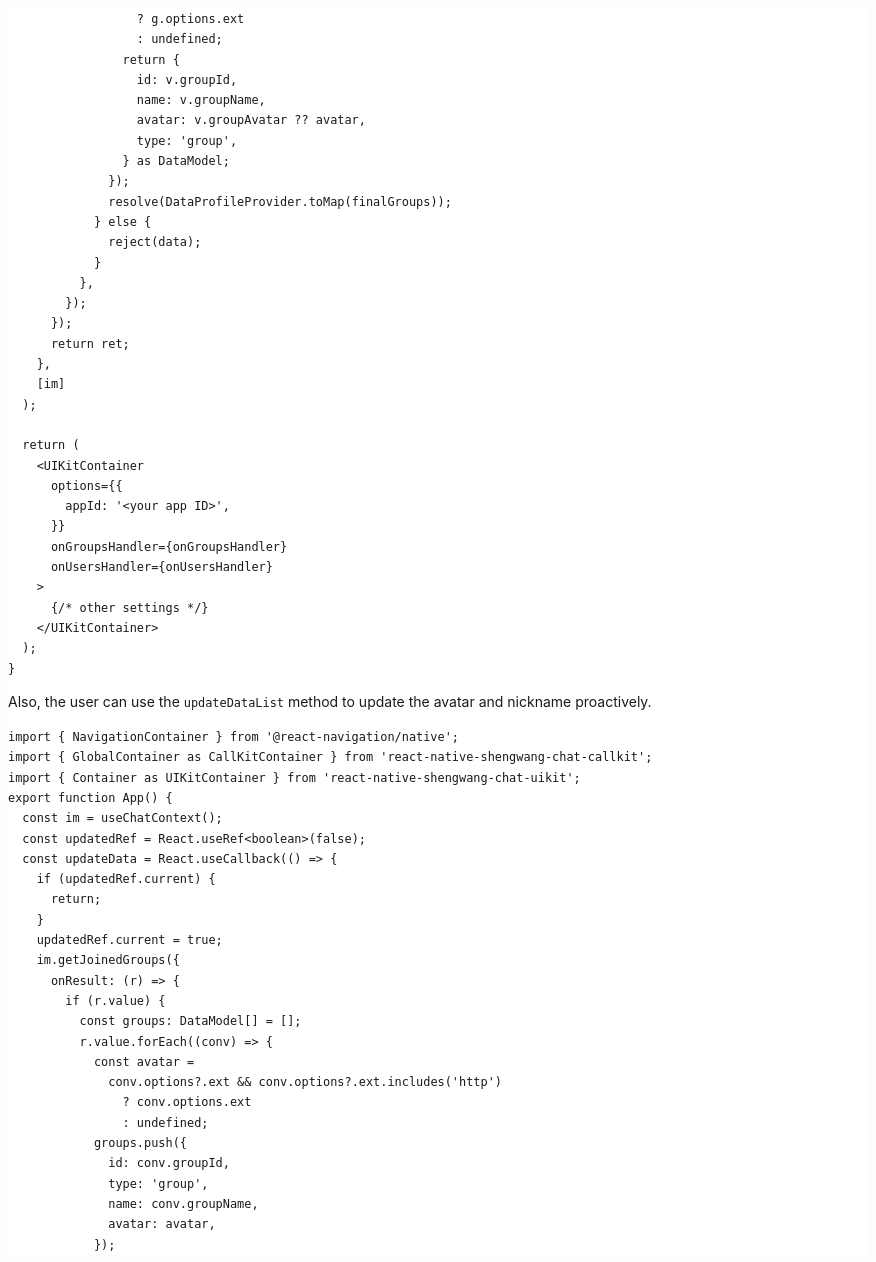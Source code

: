 ```tsx
                  ? g.options.ext
                  : undefined;
                return {
                  id: v.groupId,
                  name: v.groupName,
                  avatar: v.groupAvatar ?? avatar,
                  type: 'group',
                } as DataModel;
              });
              resolve(DataProfileProvider.toMap(finalGroups));
            } else {
              reject(data);
            }
          },
        });
      });
      return ret;
    },
    [im]
  );

  return (
    <UIKitContainer
      options={{
        appId: '<your app ID>',
      }}
      onGroupsHandler={onGroupsHandler}
      onUsersHandler={onUsersHandler}
    >
      {/* other settings */}
    </UIKitContainer>
  );
}
```

Also, the user can use the `updateDataList` method to update the avatar and nickname proactively.

```tsx
import { NavigationContainer } from '@react-navigation/native';
import { GlobalContainer as CallKitContainer } from 'react-native-shengwang-chat-callkit';
import { Container as UIKitContainer } from 'react-native-shengwang-chat-uikit';
export function App() {
  const im = useChatContext();
  const updatedRef = React.useRef<boolean>(false);
  const updateData = React.useCallback(() => {
    if (updatedRef.current) {
      return;
    }
    updatedRef.current = true;
    im.getJoinedGroups({
      onResult: (r) => {
        if (r.value) {
          const groups: DataModel[] = [];
          r.value.forEach((conv) => {
            const avatar =
              conv.options?.ext && conv.options?.ext.includes('http')
                ? conv.options.ext
                : undefined;
            groups.push({
              id: conv.groupId,
              type: 'group',
              name: conv.groupName,
              avatar: avatar,
            });
```